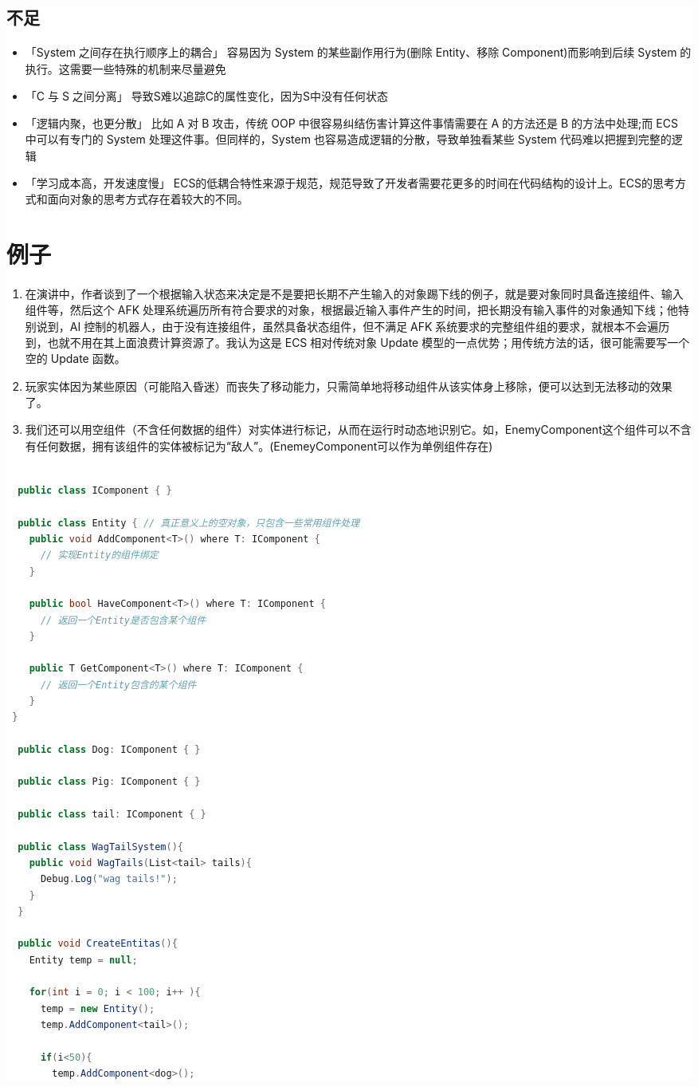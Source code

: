 

## 不足

- 「System 之间存在执行顺序上的耦合」
容易因为 System 的某些副作用行为(删除 Entity、移除 Component)而影响到后续 System 的执行。这需要一些特殊的机制来尽量避免

- 「C 与 S 之间分离」
导致S难以追踪C的属性变化，因为S中没有任何状态

- 「逻辑内聚，也更分散」
比如 A 对 B 攻击，传统 OOP 中很容易纠结伤害计算这件事情需要在 A 的方法还是 B 的方法中处理;而 ECS 中可以有专门的 System 处理这件事。但同样的，System 也容易造成逻辑的分散，导致单独看某些 System 代码难以把握到完整的逻辑

- 「学习成本高，开发速度慢」
ECS的低耦合特性来源于规范，规范导致了开发者需要花更多的时间在代码结构的设计上。ECS的思考方式和面向对象的思考方式存在着较大的不同。 

# 例子
1. 在演讲中，作者谈到了一个根据输入状态来决定是不是要把长期不产生输入的对象踢下线的例子，就是要对象同时具备连接组件、输入组件等，然后这个 AFK 处理系统遍历所有符合要求的对象，根据最近输入事件产生的时间，把长期没有输入事件的对象通知下线；他特别说到，AI 控制的机器人，由于没有连接组件，虽然具备状态组件，但不满足 AFK 系统要求的完整组件组的要求，就根本不会遍历到，也就不用在其上面浪费计算资源了。我认为这是 ECS 相对传统对象 Update 模型的一点优势；用传统方法的话，很可能需要写一个空的 Update 函数。

2. 玩家实体因为某些原因（可能陷入昏迷）而丧失了移动能力，只需简单地将移动组件从该实体身上移除，便可以达到无法移动的效果了。

3. 我们还可以用空组件（不含任何数据的组件）对实体进行标记，从而在运行时动态地识别它。如，EnemyComponent这个组件可以不含有任何数据，拥有该组件的实体被标记为“敌人”。(EnemeyComponent可以作为单例组件存在)

```csharp

  public class IComponent { }

  public class Entity { // 真正意义上的空对象，只包含一些常用组件处理
    public void AddComponent<T>() where T: IComponent {
      // 实现Entity的组件绑定
    }

    public bool HaveComponent<T>() where T: IComponent {
      // 返回一个Entity是否包含某个组件
    }

    public T GetComponent<T>() where T: IComponent {
      // 返回一个Entity包含的某个组件
    }
 }

  public class Dog: IComponent { }

  public class Pig: IComponent { }

  public class tail: IComponent { }

  public class WagTailSystem(){
    public void WagTails(List<tail> tails){
      Debug.Log("wag tails!");
    }
  }

  public void CreateEntitas(){
    Entity temp = null;

    for(int i = 0; i < 100; i++ ){
      temp = new Entity();
      temp.AddComponent<tail>();
      
      if(i<50){
        temp.AddComponent<dog>();
```